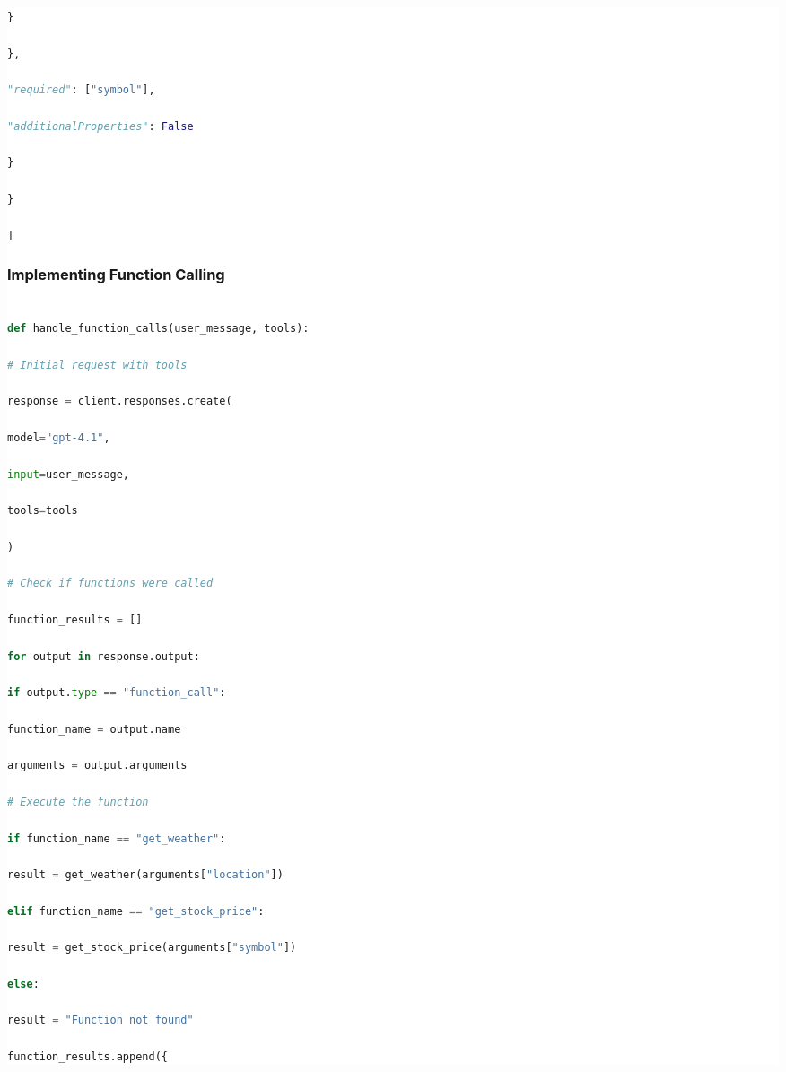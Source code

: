 ```python
}

},

"required": ["symbol"],

"additionalProperties": False

}

}

]

```

  

### Implementing Function Calling

  

```python

def handle_function_calls(user_message, tools):

# Initial request with tools

response = client.responses.create(

model="gpt-4.1",

input=user_message,

tools=tools

)

# Check if functions were called

function_results = []

for output in response.output:

if output.type == "function_call":

function_name = output.name

arguments = output.arguments

# Execute the function

if function_name == "get_weather":

result = get_weather(arguments["location"])

elif function_name == "get_stock_price":

result = get_stock_price(arguments["symbol"])

else:

result = "Function not found"

function_results.append({
```